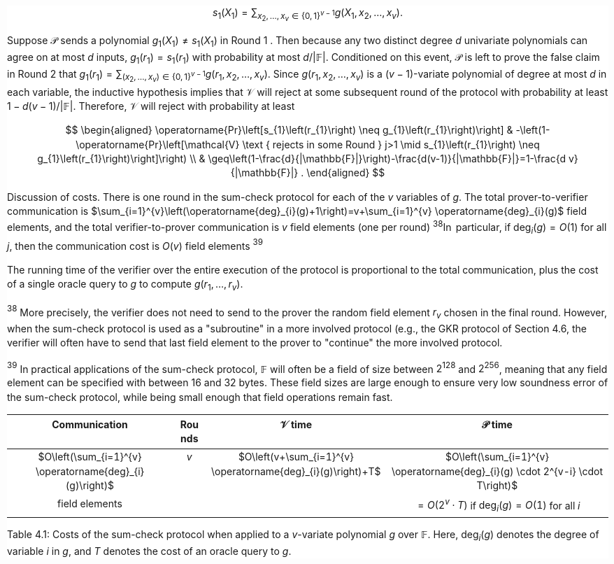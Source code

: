$$
s_{1}\left(X_{1}\right)=\sum_{x_{2}, \ldots, x_{v} \in\{0,1\}^{v-1}} g\left(X_{1}, x_{2}, \ldots, x_{v}\right) .
$$

Suppose $\mathcal{P}$ sends a polynomial $g_{1}\left(X_{1}\right) \neq s_{1}\left(X_{1}\right)$ in Round 1 . Then because any two distinct degree $d$ univariate polynomials can agree on at most $d$ inputs, $g_{1}\left(r_{1}\right)=s_{1}\left(r_{1}\right)$ with probability at most $d /|\mathbb{F}|$. Conditioned on this event, $\mathcal{P}$ is left to prove the false claim in Round 2 that $g_{1}\left(r_{1}\right)=\sum_{\left(x_{2}, \ldots, x_{v}\right) \in\{0,1\}^{v-1}} g\left(r_{1}, x_{2}, \ldots, x_{v}\right)$. Since $g\left(r_{1}, x_{2}, \ldots, x_{v}\right)$ is a $(v-1)$-variate polynomial of degree at most $d$ in each variable, the inductive hypothesis implies that $\mathcal{V}$ will reject at some subsequent round of the protocol with probability at least $1-d(v-1) /|\mathbb{F}|$. Therefore, $\mathcal{V}$ will reject with probability at least

$$
\begin{aligned}
\operatorname{Pr}\left[s_{1}\left(r_{1}\right) \neq g_{1}\left(r_{1}\right)\right] & -\left(1-\operatorname{Pr}\left[\mathcal{V} \text { rejects in some Round } j>1 \mid s_{1}\left(r_{1}\right) \neq g_{1}\left(r_{1}\right)\right]\right) \\
& \geq\left(1-\frac{d}{|\mathbb{F}|}\right)-\frac{d(v-1)}{|\mathbb{F}|}=1-\frac{d v}{|\mathbb{F}|} .
\end{aligned}
$$

Discussion of costs. There is one round in the sum-check protocol for each of the $v$ variables of $g$. The total prover-to-verifier communication is $\sum_{i=1}^{v}\left(\operatorname{deg}_{i}(g)+1\right)=v+\sum_{i=1}^{v} \operatorname{deg}_{i}(g)$ field elements, and the total verifier-to-prover communication is $v$ field elements (one per round) ${ }^{38} \operatorname{In}$ particular, if $\operatorname{deg}_{i}(g)=O(1)$ for all $j$, then the communication cost is $O(v)$ field elements ${ }^{39}$

The running time of the verifier over the entire execution of the protocol is proportional to the total communication, plus the cost of a single oracle query to $g$ to compute $g\left(r_{1}, \ldots, r_{v}\right)$.

${ }^{38}$ More precisely, the verifier does not need to send to the prover the random field element $r_{v}$ chosen in the final round. However, when the sum-check protocol is used as a "subroutine" in a more involved protocol (e.g., the GKR protocol of Section 4.6, the verifier will often have to send that last field element to the prover to "continue" the more involved protocol.

${ }^{39}$ In practical applications of the sum-check protocol, $\mathbb{F}$ will often be a field of size between $2^{128}$ and $2^{256}$, meaning that any field element can be specified with between 16 and 32 bytes. These field sizes are large enough to ensure very low soundness error of the sum-check protocol, while being small enough that field operations remain fast.

| Communication | Rounds | $\mathcal{V}$ time | $\mathcal{P}$ time |
| :---: | :---: | :---: | :---: |
| $O\left(\sum_{i=1}^{v} \operatorname{deg}_{i}(g)\right)$ | $v$ | $O\left(v+\sum_{i=1}^{v} \operatorname{deg}_{i}(g)\right)+T$ | $O\left(\sum_{i=1}^{v} \operatorname{deg}_{i}(g) \cdot 2^{v-i} \cdot T\right)$ |
| field elements |  |  | $=O\left(2^{v} \cdot T\right)$ if $\operatorname{deg}_{i}(g)=O(1)$ for all $i$ |

Table 4.1: Costs of the sum-check protocol when applied to a $v$-variate polynomial $g$ over $\mathbb{F}$. Here, $\operatorname{deg}_{i}(g)$ denotes the degree of variable $i$ in $g$, and $T$ denotes the cost of an oracle query to $g$.
